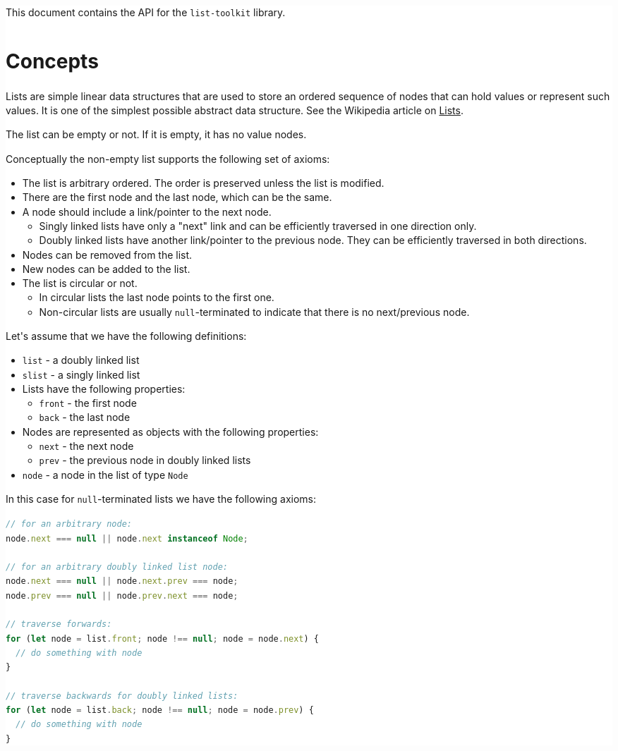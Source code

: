 This document contains the API for the `list-toolkit` library.

# Concepts

Lists are simple linear data structures that are used to store an ordered sequence of nodes
that can hold values or represent such values. It is one of the simplest possible
abstract data structure. See the Wikipedia article on [Lists](https://en.wikipedia.org/wiki/List_(abstract_data_type)).


The list can be empty or not. If it is empty, it has no value nodes.

Conceptually the non-empty list supports the following set of axioms:

* The list is arbitrary ordered. The order is preserved unless the list is modified.
* There are the first node and the last node, which can be the same.
* A node should include a link/pointer to the next node.
  * Singly linked lists have only a "next" link and can be efficiently traversed in one direction only.
  * Doubly linked lists have another link/pointer to the previous node.
  They can be efficiently traversed in both directions.
* Nodes can be removed from the list.
* New nodes can be added to the list.
* The list is circular or not.
  * In circular lists the last node points to the first one.
  * Non-circular lists are usually `null`-terminated to indicate that there is no next/previous node.

Let's assume that we have the following definitions:

* `list` - a doubly linked list
* `slist` - a singly linked list
* Lists have the following properties:
  * `front` - the first node
  * `back` - the last node
* Nodes are represented as objects with the following properties:
  * `next` - the next node
  * `prev` - the previous node in doubly linked lists
* `node` - a node in the list of type `Node`

In this case for `null`-terminated lists we have the following axioms:

```js
// for an arbitrary node:
node.next === null || node.next instanceof Node;

// for an arbitrary doubly linked list node:
node.next === null || node.next.prev === node;
node.prev === null || node.prev.next === node;

// traverse forwards:
for (let node = list.front; node !== null; node = node.next) {
  // do something with node
}

// traverse backwards for doubly linked lists:
for (let node = list.back; node !== null; node = node.prev) {
  // do something with node
}
```
